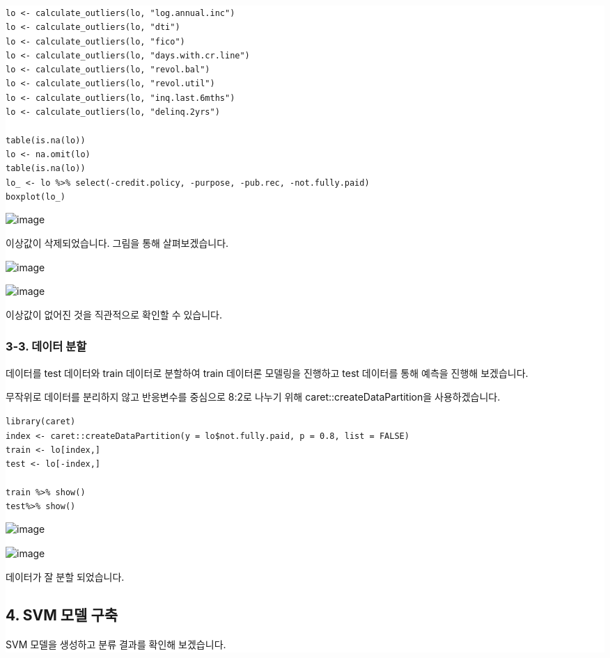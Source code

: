 ```
lo <- calculate_outliers(lo, "log.annual.inc")
lo <- calculate_outliers(lo, "dti")
lo <- calculate_outliers(lo, "fico")
lo <- calculate_outliers(lo, "days.with.cr.line")
lo <- calculate_outliers(lo, "revol.bal")
lo <- calculate_outliers(lo, "revol.util")
lo <- calculate_outliers(lo, "inq.last.6mths")
lo <- calculate_outliers(lo, "delinq.2yrs")

table(is.na(lo))
lo <- na.omit(lo)
table(is.na(lo))
lo_ <- lo %>% select(-credit.policy, -purpose, -pub.rec, -not.fully.paid)
boxplot(lo_)
```

![image](https://github.com/auspicious0/Loan_SVM/assets/108572025/97c92c08-7174-4d12-88dd-cff44b5129ee)

이상값이 삭제되었습니다. 그림을 통해 살펴보겠습니다. 

![image](https://github.com/auspicious0/Loan_SVM/assets/108572025/875f63ba-9aab-4257-8405-60d88a5392bb)

![image](https://github.com/auspicious0/Loan_SVM/assets/108572025/01e4d687-aef4-46ef-903f-45ed0af40555)

이상값이 없어진 것을 직관적으로 확인할 수 있습니다.



### 3-3. 데이터 분할

데이터를 test 데이터와 train 데이터로 분할하여 train 데이터론 모델링을 진행하고 test 데이터를 통해 예측을 진행해 보겠습니다.

무작위로 데이터를 분리하지 않고 반응변수를 중심으로 8:2로 나누기 위해 caret::createDataPartition을 사용하겠습니다.

```
library(caret)
index <- caret::createDataPartition(y = lo$not.fully.paid, p = 0.8, list = FALSE)
train <- lo[index,]
test <- lo[-index,]

train %>% show()
test%>% show()
```

![image](https://github.com/auspicious0/Loan_SVM/assets/108572025/cb7becfa-09b8-45ef-832d-9907236b7e8c)

![image](https://github.com/auspicious0/Loan_SVM/assets/108572025/57f363fa-e73f-4bf1-867c-ca2c01838e8c)

데이터가 잘 분할 되었습니다.

## 4. SVM 모델 구축

SVM 모델을 생성하고 분류 결과를 확인해 보겠습니다.
